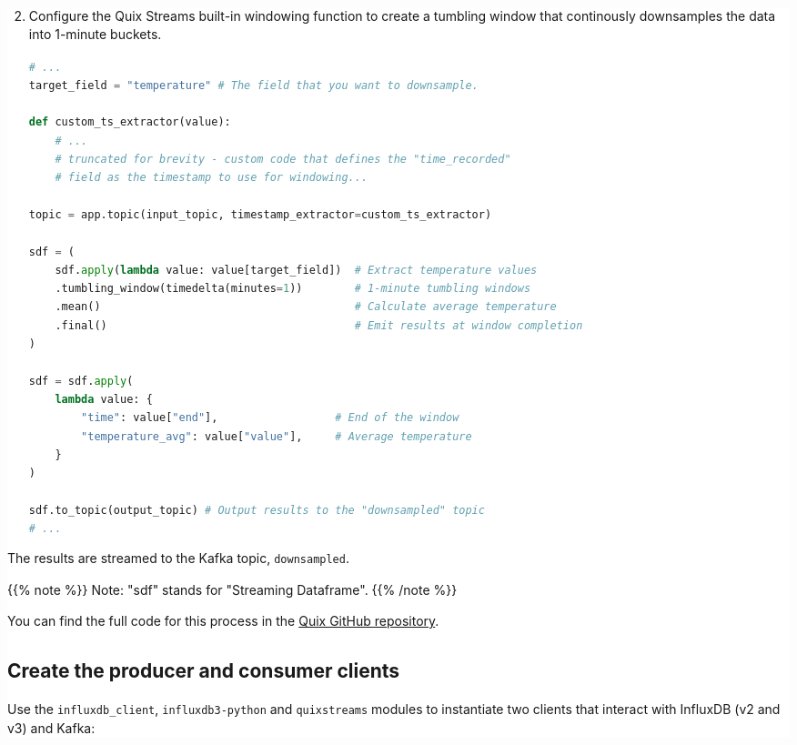 2.  Configure the Quix Streams built-in windowing function to create a tumbling
    window that continously downsamples the data into 1-minute buckets. 

    ```py
    # ...
    target_field = "temperature" # The field that you want to downsample.

    def custom_ts_extractor(value):
        # ...
        # truncated for brevity - custom code that defines the "time_recorded"
        # field as the timestamp to use for windowing...

    topic = app.topic(input_topic, timestamp_extractor=custom_ts_extractor)

    sdf = (
        sdf.apply(lambda value: value[target_field])  # Extract temperature values
        .tumbling_window(timedelta(minutes=1))        # 1-minute tumbling windows
        .mean()                                       # Calculate average temperature
        .final()                                      # Emit results at window completion
    )

    sdf = sdf.apply(
        lambda value: {
            "time": value["end"],                  # End of the window
            "temperature_avg": value["value"],     # Average temperature
        }
    )

    sdf.to_topic(output_topic) # Output results to the "downsampled" topic
    # ...
    ```

The results are streamed to the Kafka topic, `downsampled`.

{{% note %}}
Note: "sdf" stands for "Streaming Dataframe".
{{% /note %}}

You can find the full code for this process in the
[Quix GitHub repository](https://github.com/quixio/template-invluxdbv2-tsm-downsampling/blob/tutorial/Downsampler/main.py).

## Create the producer and consumer clients

Use the `influxdb_client`, `influxdb3-python` and `quixstreams` modules to instantiate two clients that interact with InfluxDB (v2 and v3) and Kafka:
